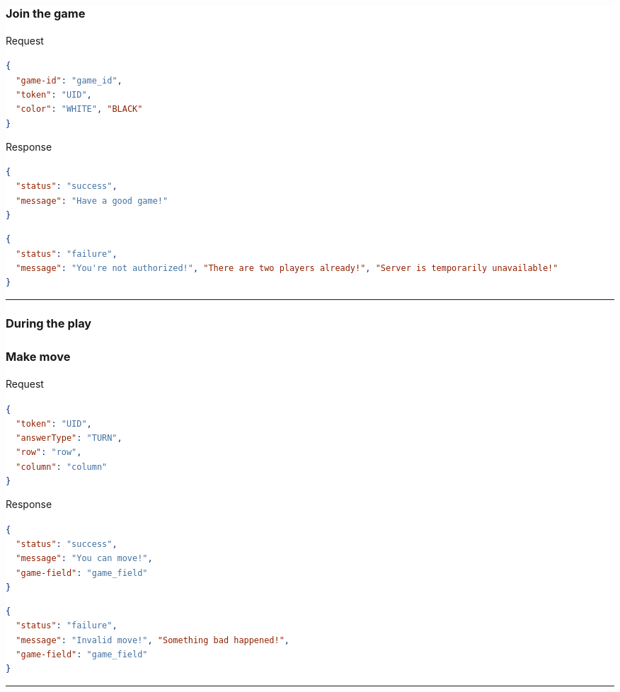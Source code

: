 ### Join the game

Request

```json
{
  "game-id": "game_id",
  "token": "UID",
  "color": "WHITE", "BLACK"
}
```

Response

```json
{
  "status": "success",
  "message": "Have a good game!"
}
```

```json
{
  "status": "failure",
  "message": "You're not authorized!", "There are two players already!", "Server is temporarily unavailable!"
}
```

---

### During the play

### Make move

Request

```json
{
  "token": "UID",
  "answerType": "TURN",
  "row": "row",
  "column": "column"
}
```

Response

```json
{
  "status": "success",
  "message": "You can move!",
  "game-field": "game_field"
}
```

```json
{
  "status": "failure",
  "message": "Invalid move!", "Something bad happened!",
  "game-field": "game_field"
}
```

---